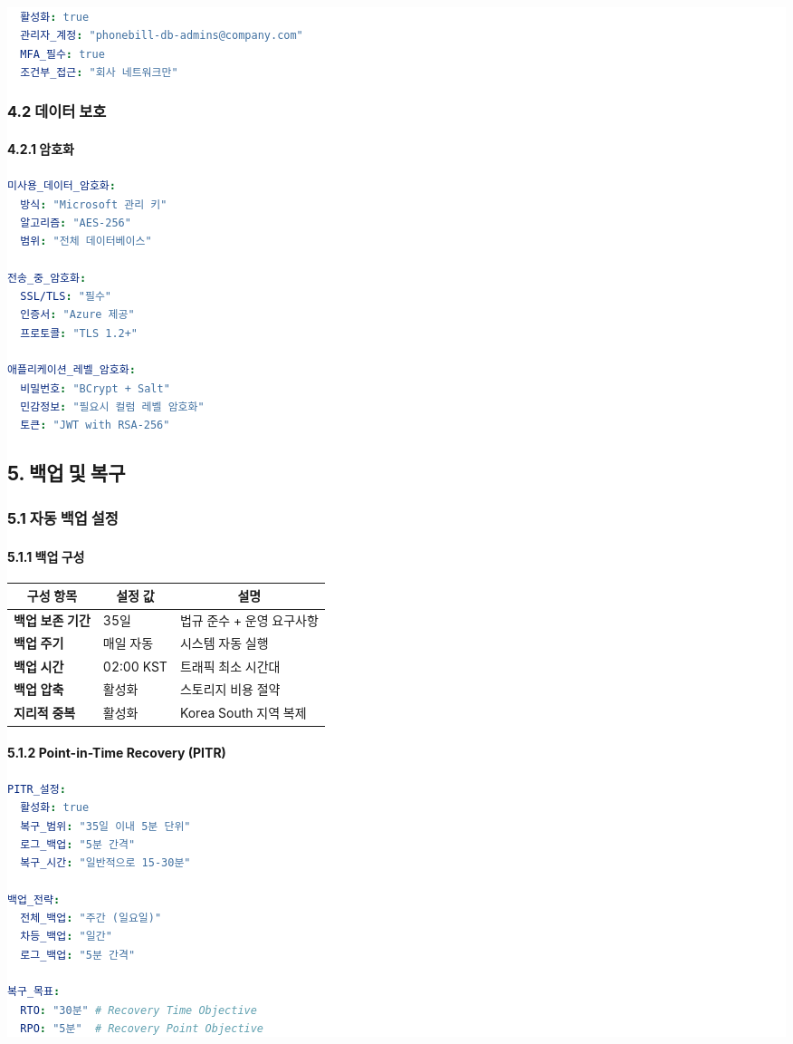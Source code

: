 ```yaml
  활성화: true
  관리자_계정: "phonebill-db-admins@company.com"
  MFA_필수: true
  조건부_접근: "회사 네트워크만"
```

### 4.2 데이터 보호

#### 4.2.1 암호화
```yaml
미사용_데이터_암호화:
  방식: "Microsoft 관리 키"
  알고리즘: "AES-256"
  범위: "전체 데이터베이스"
  
전송_중_암호화:
  SSL/TLS: "필수"
  인증서: "Azure 제공"
  프로토콜: "TLS 1.2+"
  
애플리케이션_레벨_암호화:
  비밀번호: "BCrypt + Salt"
  민감정보: "필요시 컬럼 레벨 암호화"
  토큰: "JWT with RSA-256"
```

## 5. 백업 및 복구

### 5.1 자동 백업 설정

#### 5.1.1 백업 구성
| 구성 항목 | 설정 값 | 설명 |
|----------|---------|------|
| **백업 보존 기간** | 35일 | 법규 준수 + 운영 요구사항 |
| **백업 주기** | 매일 자동 | 시스템 자동 실행 |
| **백업 시간** | 02:00 KST | 트래픽 최소 시간대 |
| **백업 압축** | 활성화 | 스토리지 비용 절약 |
| **지리적 중복** | 활성화 | Korea South 지역 복제 |

#### 5.1.2 Point-in-Time Recovery (PITR)
```yaml
PITR_설정:
  활성화: true
  복구_범위: "35일 이내 5분 단위"
  로그_백업: "5분 간격"
  복구_시간: "일반적으로 15-30분"
  
백업_전략:
  전체_백업: "주간 (일요일)"
  차등_백업: "일간"
  로그_백업: "5분 간격"
  
복구_목표:
  RTO: "30분" # Recovery Time Objective
  RPO: "5분"  # Recovery Point Objective
```
